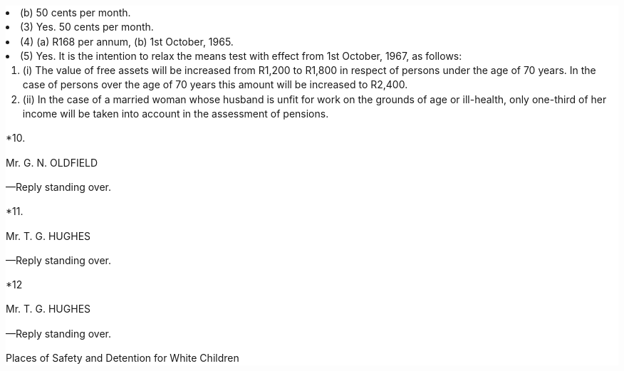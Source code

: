 <li>(b) 50 cents per month.</li>

</ol></li>

<li>(3) Yes. 50 cents per month.</li>

<li>(4) (a) R168 per annum, (b) 1st October, 1965.</li>

<li>(5) Yes. It is the intention to relax the means test with effect from 1st October, 1967, as follows:

<ol>

<li>(i) The value of free assets will be increased from R1,200 to R1,800 in respect of persons under the age of 70 years. In the case of persons over the age of 70 years this amount will be increased to R2,400.</li>

<li>(ii) In the case of a married woman whose husband is unfit for work on the grounds of age or ill-health, only one-third of her income will be taken into account in the assessment of pensions.</li>

</ol>

</li>

</ol>

</answer>

<question by="#oldfield" to="#minister">

<num>*10.</num>

<from>Mr. G. N. OLDFIELD</from>

<p>&#x2014;Reply standing over.</p>

</question>

<question by="#hughes" to="#minister">

<num>*11.</num>

<from>Mr. T. G. HUGHES</from>

<p>&#x2014;Reply standing over.</p>

</question>

<question by="#hughes" to="#minister">

<num>*12</num>

<from>Mr. T. G. HUGHES</from>

<p>&#x2014;Reply standing over.</p>

</question>

</oralStatements>

<oralStatements>

<heading>Places of Safety and Detention for White Children</heading>
